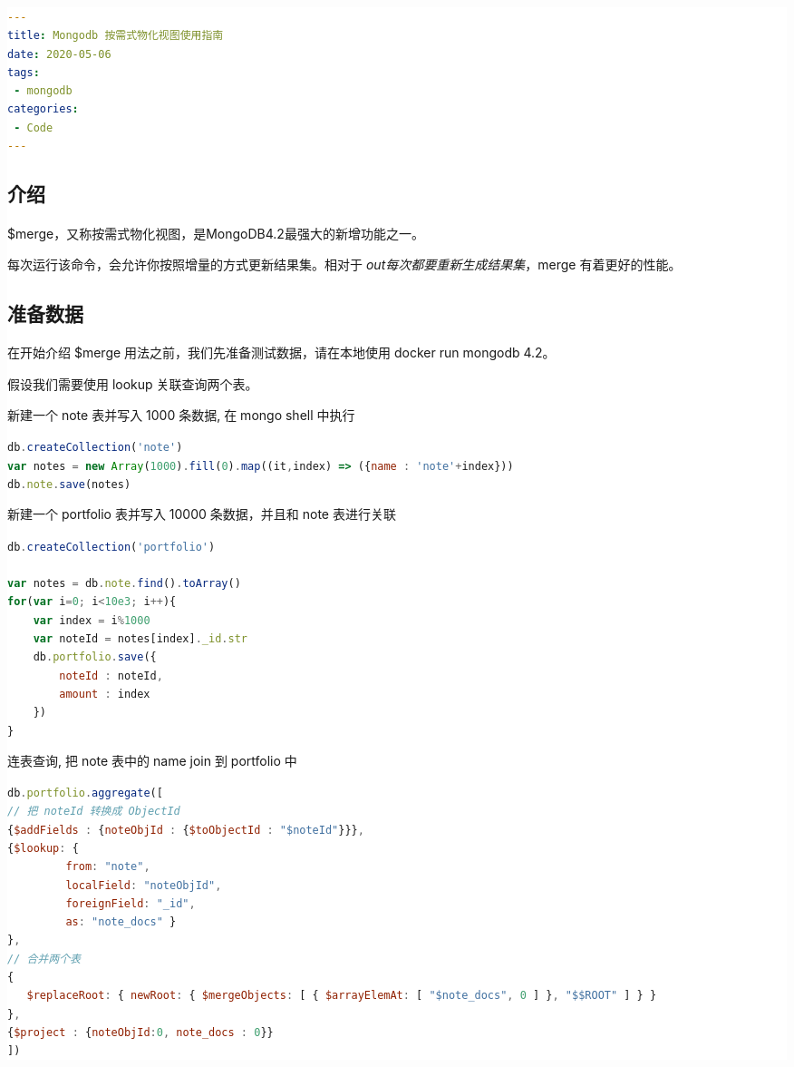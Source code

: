 ```yaml
---
title: Mongodb 按需式物化视图使用指南
date: 2020-05-06
tags:
 - mongodb
categories: 
 - Code
---
```

## 介绍
$merge，又称按需式物化视图，是MongoDB4.2最强大的新增功能之一。

每次运行该命令，会允许你按照增量的方式更新结果集。相对于 $out 每次都要重新生成结果集，$merge 有着更好的性能。

## 准备数据

在开始介绍 $merge 用法之前，我们先准备测试数据，请在本地使用 docker run mongodb 4.2。


假设我们需要使用 lookup 关联查询两个表。

新建一个 note 表并写入 1000 条数据, 在 mongo shell 中执行
```js
db.createCollection('note')
var notes = new Array(1000).fill(0).map((it,index) => ({name : 'note'+index}))
db.note.save(notes)
```

新建一个 portfolio 表并写入 10000 条数据，并且和 note 表进行关联
```js
db.createCollection('portfolio')

var notes = db.note.find().toArray()
for(var i=0; i<10e3; i++){
    var index = i%1000
    var noteId = notes[index]._id.str
    db.portfolio.save({
        noteId : noteId,
        amount : index
    })
}
```

连表查询, 把 note 表中的 name join 到 portfolio 中

```js
db.portfolio.aggregate([
// 把 noteId 转换成 ObjectId
{$addFields : {noteObjId : {$toObjectId : "$noteId"}}},
{$lookup: { 
         from: "note", 
         localField: "noteObjId",
         foreignField: "_id",
         as: "note_docs" } 
},
// 合并两个表
{
   $replaceRoot: { newRoot: { $mergeObjects: [ { $arrayElemAt: [ "$note_docs", 0 ] }, "$$ROOT" ] } }
},
{$project : {noteObjId:0, note_docs : 0}}
])
```
